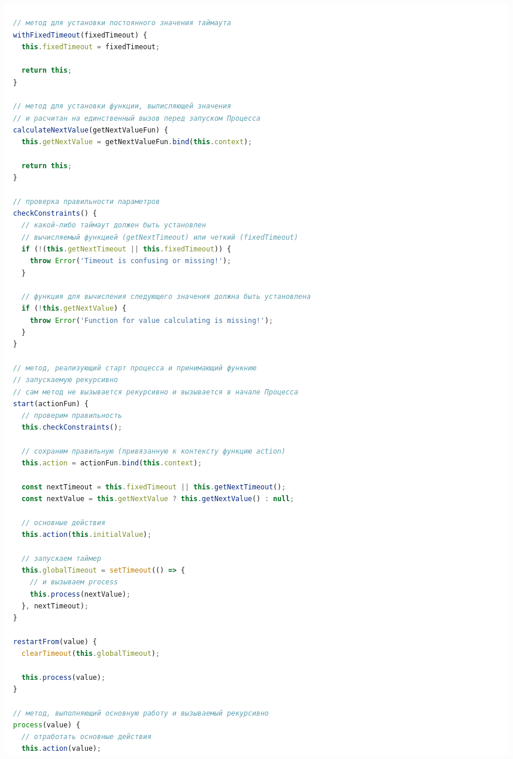 ```javascript

  // метод для установки постоянного значения таймаута
  withFixedTimeout(fixedTimeout) {
    this.fixedTimeout = fixedTimeout;

    return this;
  }

  // метод для установки функции, вылисляющей значения
  // и расчитан на единственный вызов перед запуском Процесса
  calculateNextValue(getNextValueFun) {
    this.getNextValue = getNextValueFun.bind(this.context);

    return this;
  }

  // проверка правильности параметров
  checkConstraints() {
    // какой-либо таймаут должен быть установлен
    // вычисляемый функцией (getNextTimeout) или четкий (fixedTimeout)
    if (!(this.getNextTimeout || this.fixedTimeout)) {
      throw Error('Timeout is confusing or missing!');
    }

    // функция для вычисления следующего значения должна быть установлена
    if (!this.getNextValue) {
      throw Error('Function for value calculating is missing!');
    }
  }

  // метод, реализующий старт процесса и принимающий функнию
  // запускаемую рекурсивно
  // сам метод не вызывается рекурсивно и вызывается в начале Процесса
  start(actionFun) {
    // проверим правильность
    this.checkConstraints();

    // сохраним правильную (привязанную к контексту функцию action)
    this.action = actionFun.bind(this.context);

    const nextTimeout = this.fixedTimeout || this.getNextTimeout();
    const nextValue = this.getNextValue ? this.getNextValue() : null;
 
    // основные действия
    this.action(this.initialValue);

    // запускаем таймер
    this.globalTimeout = setTimeout(() => {
      // и вызываем process
      this.process(nextValue);
    }, nextTimeout);
  }

  restartFrom(value) {
    clearTimeout(this.globalTimeout);

    this.process(value);
  }

  // метод, выполняющий основную работу и вызываемый рекурсивно
  process(value) {
    // отработать основные действия 
    this.action(value);
```